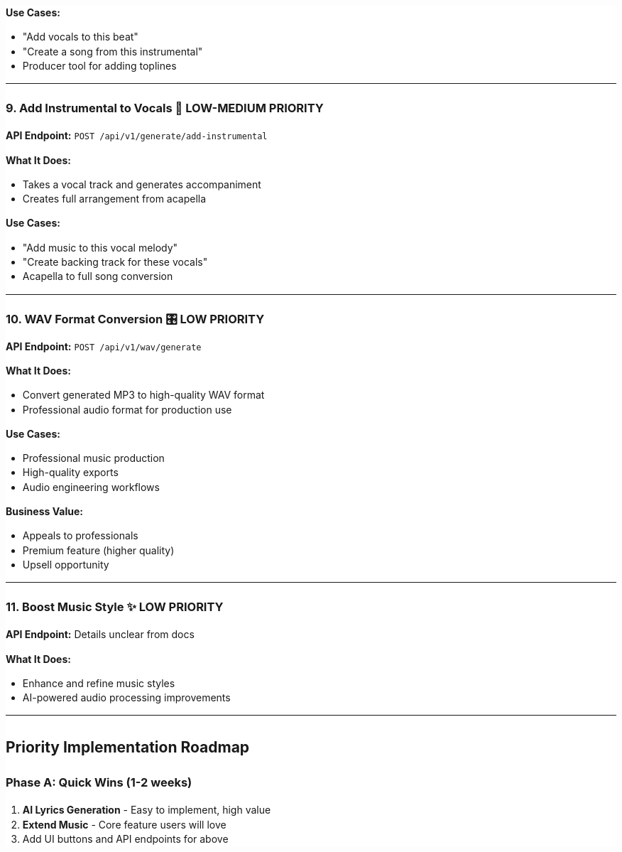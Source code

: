 **Use Cases:**
- "Add vocals to this beat"
- "Create a song from this instrumental"
- Producer tool for adding toplines

---

### 9. **Add Instrumental to Vocals** 🎸 LOW-MEDIUM PRIORITY
**API Endpoint:** `POST /api/v1/generate/add-instrumental`

**What It Does:**
- Takes a vocal track and generates accompaniment
- Creates full arrangement from acapella

**Use Cases:**
- "Add music to this vocal melody"
- "Create backing track for these vocals"
- Acapella to full song conversion

---

### 10. **WAV Format Conversion** 🎛️ LOW PRIORITY
**API Endpoint:** `POST /api/v1/wav/generate`

**What It Does:**
- Convert generated MP3 to high-quality WAV format
- Professional audio format for production use

**Use Cases:**
- Professional music production
- High-quality exports
- Audio engineering workflows

**Business Value:**
- Appeals to professionals
- Premium feature (higher quality)
- Upsell opportunity

---

### 11. **Boost Music Style** ✨ LOW PRIORITY
**API Endpoint:** Details unclear from docs

**What It Does:**
- Enhance and refine music styles
- AI-powered audio processing improvements

---

## Priority Implementation Roadmap

### Phase A: Quick Wins (1-2 weeks)
1. **AI Lyrics Generation** - Easy to implement, high value
2. **Extend Music** - Core feature users will love
3. Add UI buttons and API endpoints for above
